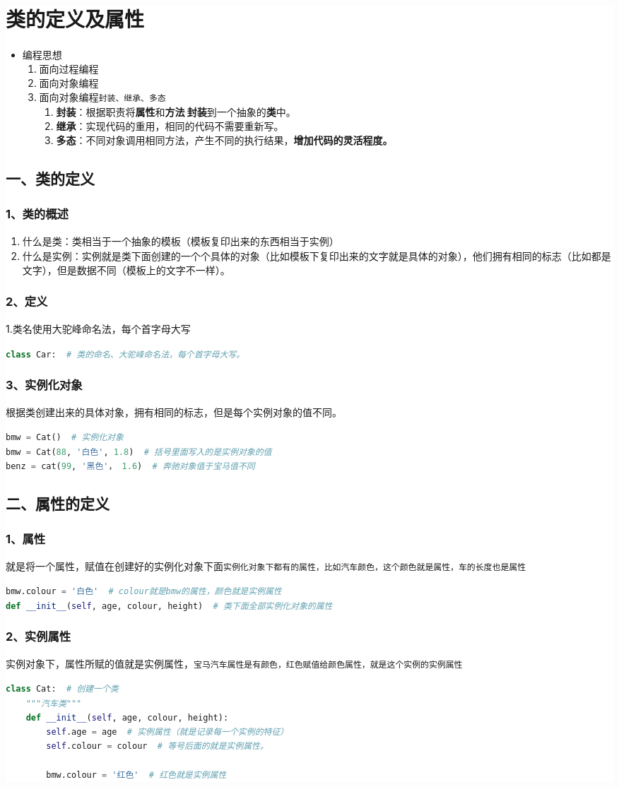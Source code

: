 # 类的定义及属性

- 编程思想
  1. 面向过程编程
  2. 面向对象编程
  3. 面向对象编程`封装、继承、多态`
     1. **封装**：根据职责将**属性**和**方法 封装**到一个抽象的**类**中。
     2. **继承**：实现代码的重用，相同的代码不需要重新写。
     3. **多态**：不同对象调用相同方法，产生不同的执行结果，**增加代码的灵活程度。**

## 一、类的定义

### 1、类的概述

1. 什么是类：类相当于一个抽象的模板（模板复印出来的东西相当于实例）
2. 什么是实例：实例就是类下面创建的一个个具体的对象（比如模板下复印出来的文字就是具体的对象），他们拥有相同的标志（比如都是文字），但是数据不同（模板上的文字不一样）。

### 2、定义

1.类名使用大驼峰命名法，每个首字母大写

```python
class Car:  # 类的命名、大驼峰命名法，每个首字母大写。
```

### 3、实例化对象

根据类创建出来的具体对象，拥有相同的标志，但是每个实例对象的值不同。

```python
bmw = Cat()  # 实例化对象
bmw = Cat(88, '白色', 1.8)  # 括号里面写入的是实例对象的值
benz = cat(99, '黑色'， 1.6)  # 奔驰对象值于宝马值不同
```

## 二、属性的定义

### 1、属性

就是将一个属性，赋值在创建好的实例化对象下面`实例化对象下都有的属性，比如汽车颜色，这个颜色就是属性，车的长度也是属性`   

```python
bmw.colour = '白色'  # colour就是bmw的属性，颜色就是实例属性
def __init__(self, age, colour, height)  # 类下面全部实例化对象的属性
```

### 2、实例属性

实例对象下，属性所赋的值就是实例属性，`宝马汽车属性是有颜色，红色赋值给颜色属性，就是这个实例的实例属性`

```python
class Cat:  # 创建一个类
    """汽车类"""
    def __init__(self, age, colour, height):
        self.age = age  # 实例属性（就是记录每一个实例的特征）
        self.colour = colour  # 等号后面的就是实例属性。

		bmw.colour = '红色'  # 红色就是实例属性
```
